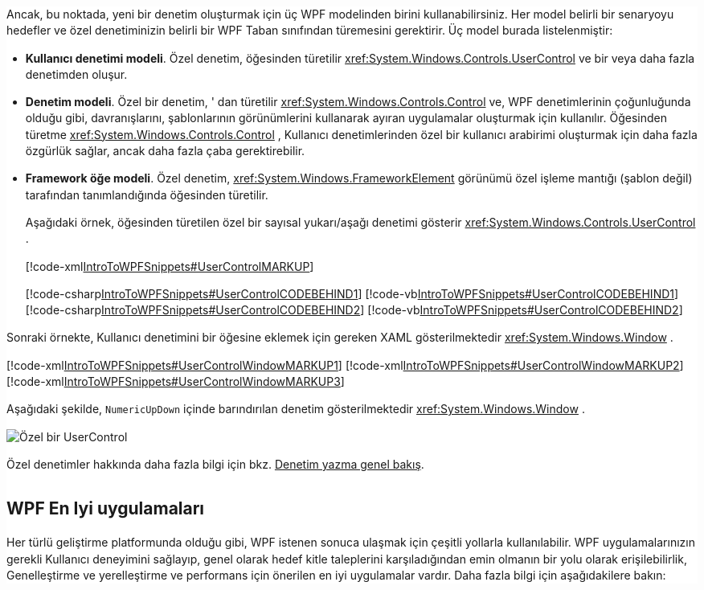   Ancak, bu noktada, yeni bir denetim oluşturmak için üç WPF modelinden birini kullanabilirsiniz. Her model belirli bir senaryoyu hedefler ve özel denetiminizin belirli bir WPF Taban sınıfından türemesini gerektirir. Üç model burada listelenmiştir:

- **Kullanıcı denetimi modeli**. Özel denetim, öğesinden türetilir <xref:System.Windows.Controls.UserControl> ve bir veya daha fazla denetimden oluşur.

- **Denetim modeli**. Özel bir denetim, ' dan türetilir <xref:System.Windows.Controls.Control> ve, WPF denetimlerinin çoğunluğunda olduğu gibi, davranışlarını, şablonlarının görünümlerini kullanarak ayıran uygulamalar oluşturmak için kullanılır. Öğesinden türetme <xref:System.Windows.Controls.Control> , Kullanıcı denetimlerinden özel bir kullanıcı arabirimi oluşturmak için daha fazla özgürlük sağlar, ancak daha fazla çaba gerektirebilir.

- **Framework öğe modeli**. Özel denetim, <xref:System.Windows.FrameworkElement> görünümü özel işleme mantığı (şablon değil) tarafından tanımlandığında öğesinden türetilir.

  Aşağıdaki örnek, öğesinden türetilen özel bir sayısal yukarı/aşağı denetimi gösterir <xref:System.Windows.Controls.UserControl> .

  [!code-xml[IntroToWPFSnippets#UserControlMARKUP](../snippets/csharp/VS_Snippets_Wpf/IntroToWPFSnippets/CSharp/NumericUpDown.xaml#usercontrolmarkup)]

  [!code-csharp[IntroToWPFSnippets#UserControlCODEBEHIND1](../snippets/csharp/VS_Snippets_Wpf/IntroToWPFSnippets/CSharp/NumericUpDown.xaml.cs#usercontrolcodebehind1)]
  [!code-vb[IntroToWPFSnippets#UserControlCODEBEHIND1](../snippets/visualbasic/VS_Snippets_Wpf/IntroToWPFSnippets/VisualBasic/NumericUpDown.xaml.vb#usercontrolcodebehind1)]
  [!code-csharp[IntroToWPFSnippets#UserControlCODEBEHIND2](../snippets/csharp/VS_Snippets_Wpf/IntroToWPFSnippets/CSharp/NumericUpDown.xaml.cs#usercontrolcodebehind2)]
  [!code-vb[IntroToWPFSnippets#UserControlCODEBEHIND2](../snippets/visualbasic/VS_Snippets_Wpf/IntroToWPFSnippets/VisualBasic/NumericUpDown.xaml.vb#usercontrolcodebehind2)]

 Sonraki örnekte, Kullanıcı denetimini bir öğesine eklemek için gereken XAML gösterilmektedir <xref:System.Windows.Window> .

 [!code-xml[IntroToWPFSnippets#UserControlWindowMARKUP1](../snippets/csharp/VS_Snippets_Wpf/IntroToWPFSnippets/CSharp/UserControlWindow.xaml#usercontrolwindowmarkup1)]
[!code-xml[IntroToWPFSnippets#UserControlWindowMARKUP2](../snippets/csharp/VS_Snippets_Wpf/IntroToWPFSnippets/CSharp/UserControlWindow.xaml#usercontrolwindowmarkup2)]
[!code-xml[IntroToWPFSnippets#UserControlWindowMARKUP3](../snippets/csharp/VS_Snippets_Wpf/IntroToWPFSnippets/CSharp/UserControlWindow.xaml#usercontrolwindowmarkup3)]

 Aşağıdaki şekilde, `NumericUpDown` içinde barındırılan denetim gösterilmektedir <xref:System.Windows.Window> .

 ![Özel bir UserControl](../designers/media/wpfintrofigure3.png "WPFIntroFigure3")

 Özel denetimler hakkında daha fazla bilgi için bkz. [Denetim yazma genel bakış](https://msdn.microsoft.com/library/ms745025\(v=vs.100\).aspx).

## <a name="wpf-best-practices"></a><a name="WPF_Best_Practices"></a> WPF En Iyi uygulamaları
 Her türlü geliştirme platformunda olduğu gibi, WPF istenen sonuca ulaşmak için çeşitli yollarla kullanılabilir. WPF uygulamalarınızın gerekli Kullanıcı deneyimini sağlayıp, genel olarak hedef kitle taleplerini karşıladığından emin olmanın bir yolu olarak erişilebilirlik, Genelleştirme ve yerelleştirme ve performans için önerilen en iyi uygulamalar vardır. Daha fazla bilgi için aşağıdakilere bakın:
